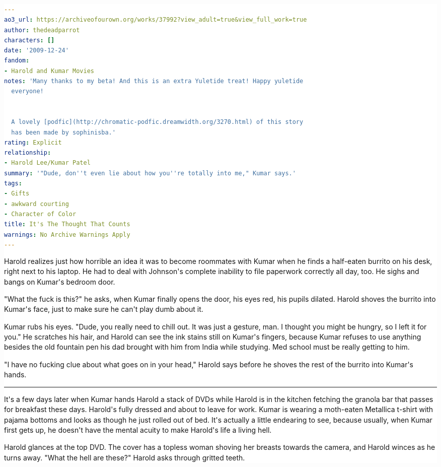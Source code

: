 ```yaml
---
ao3_url: https://archiveofourown.org/works/37992?view_adult=true&view_full_work=true
author: thedeadparrot
characters: []
date: '2009-12-24'
fandom:
- Harold and Kumar Movies
notes: 'Many thanks to my beta! And this is an extra Yuletide treat! Happy yuletide
  everyone!


  A lovely [podfic](http://chromatic-podfic.dreamwidth.org/3270.html) of this story
  has been made by sophinisba.'
rating: Explicit
relationship:
- Harold Lee/Kumar Patel
summary: '"Dude, don''t even lie about how you''re totally into me," Kumar says.'
tags:
- Gifts
- awkward courting
- Character of Color
title: It's The Thought That Counts
warnings: No Archive Warnings Apply
---
```


Harold realizes just how horrible an idea it was to become roommates with Kumar when he finds a half-eaten burrito on his desk, right next to his laptop. He had to deal with Johnson's complete inability to file paperwork correctly all day, too. He sighs and bangs on Kumar's bedroom door.

"What the fuck is this?" he asks, when Kumar finally opens the door, his eyes red, his pupils dilated. Harold shoves the burrito into Kumar's face, just to make sure he can't play dumb about it.

Kumar rubs his eyes. "Dude, you really need to chill out. It was just a gesture, man. I thought you might be hungry, so I left it for you." He scratches his hair, and Harold can see the ink stains still on Kumar's fingers, because Kumar refuses to use anything besides the old fountain pen his dad brought with him from India while studying. Med school must be really getting to him.

"I have no fucking clue about what goes on in your head," Harold says before he shoves the rest of the burrito into Kumar's hands.



---

It's a few days later when Kumar hands Harold a stack of DVDs while Harold is in the kitchen fetching the granola bar that passes for breakfast these days. Harold's fully dressed and about to leave for work. Kumar is wearing a moth-eaten Metallica t-shirt with pajama bottoms and looks as though he just rolled out of bed. It's actually a little endearing to see, because usually, when Kumar first gets up, he doesn't have the mental acuity to make Harold's life a living hell.

Harold glances at the top DVD. The cover has a topless woman shoving her breasts towards the camera, and Harold winces as he turns away. "What the hell are these?" Harold asks through gritted teeth.
